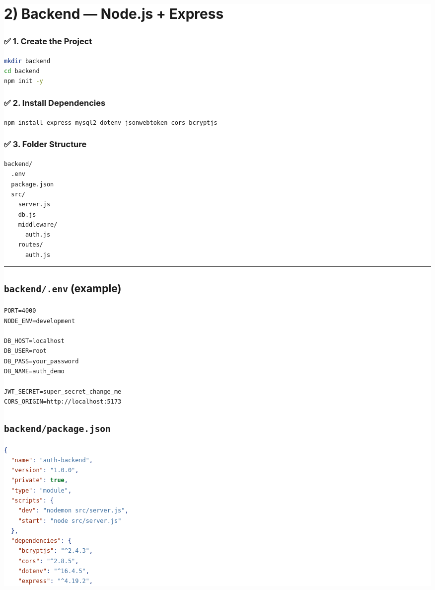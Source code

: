 # 2) Backend — Node.js + Express


### ✅ 1. Create the Project

```bash
mkdir backend
cd backend
npm init -y
```
### ✅ 2. Install Dependencies

```bash
npm install express mysql2 dotenv jsonwebtoken cors bcryptjs
```

### ✅ 3. Folder Structure
```
backend/
  .env
  package.json
  src/
    server.js
    db.js
    middleware/
      auth.js
    routes/
      auth.js
```

---

## `backend/.env` (example)

```env
PORT=4000
NODE_ENV=development

DB_HOST=localhost
DB_USER=root
DB_PASS=your_password
DB_NAME=auth_demo

JWT_SECRET=super_secret_change_me
CORS_ORIGIN=http://localhost:5173
```

## `backend/package.json`

```json
{
  "name": "auth-backend",
  "version": "1.0.0",
  "private": true,
  "type": "module",
  "scripts": {
    "dev": "nodemon src/server.js",
    "start": "node src/server.js"
  },
  "dependencies": {
    "bcryptjs": "^2.4.3",
    "cors": "^2.8.5",
    "dotenv": "^16.4.5",
    "express": "^4.19.2",
```